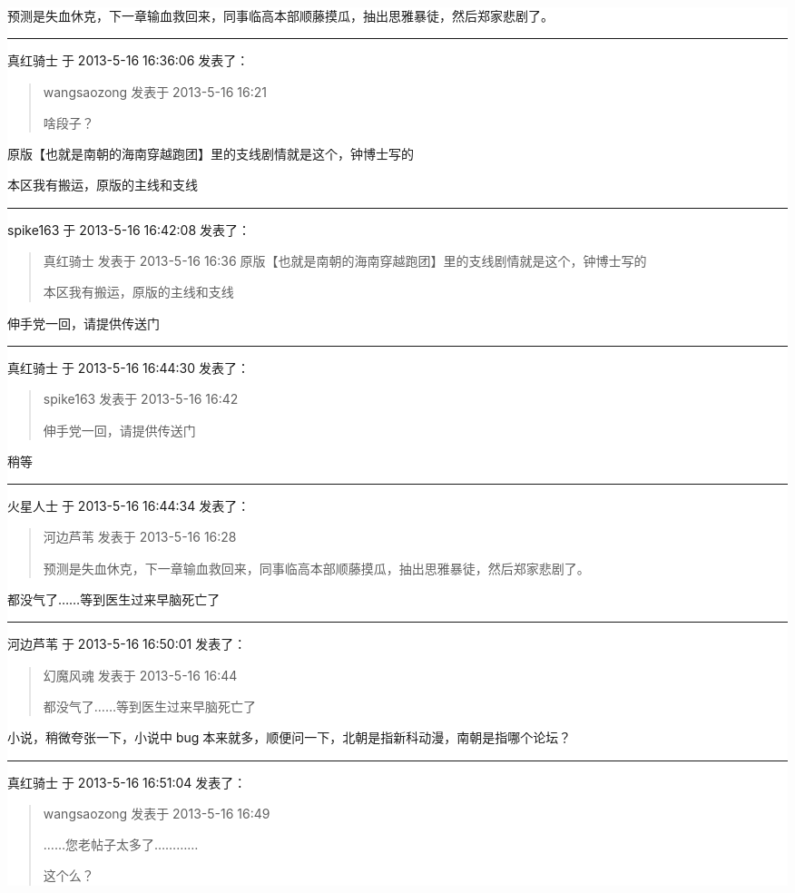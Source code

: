 预测是失血休克，下一章输血救回来，同事临高本部顺藤摸瓜，抽出思雅暴徒，然后郑家悲剧了。

---

真红骑士 于 2013-5-16 16:36:06 发表了：

> wangsaozong 发表于 2013-5-16 16:21
>
> 啥段子？

原版【也就是南朝的海南穿越跑团】里的支线剧情就是这个，钟博士写的

本区我有搬运，原版的主线和支线

---

spike163 于 2013-5-16 16:42:08 发表了：

> 真红骑士 发表于 2013-5-16 16:36 原版【也就是南朝的海南穿越跑团】里的支线剧情就是这个，钟博士写的
>
> 本区我有搬运，原版的主线和支线

伸手党一回，请提供传送门

---

真红骑士 于 2013-5-16 16:44:30 发表了：

> spike163 发表于 2013-5-16 16:42
>
> 伸手党一回，请提供传送门

稍等

---

火星人士 于 2013-5-16 16:44:34 发表了：

> 河边芦苇 发表于 2013-5-16 16:28
>
> 预测是失血休克，下一章输血救回来，同事临高本部顺藤摸瓜，抽出思雅暴徒，然后郑家悲剧了。

都没气了……等到医生过来早脑死亡了

---

河边芦苇 于 2013-5-16 16:50:01 发表了：

> 幻魔风魂 发表于 2013-5-16 16:44
>
> 都没气了……等到医生过来早脑死亡了

小说，稍微夸张一下，小说中 bug 本来就多，顺便问一下，北朝是指新科动漫，南朝是指哪个论坛？

---

真红骑士 于 2013-5-16 16:51:04 发表了：

> wangsaozong 发表于 2013-5-16 16:49
>
> ……您老帖子太多了…………
>
> 这个么？
